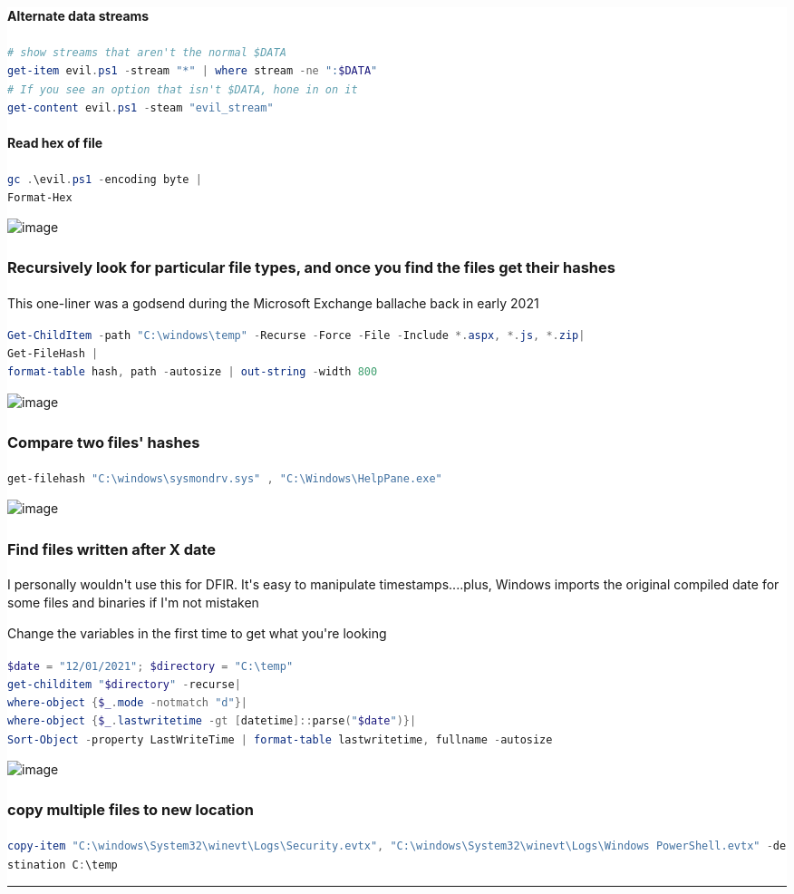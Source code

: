 #### Alternate data streams
```powershell
# show streams that aren't the normal $DATA
get-item evil.ps1 -stream "*" | where stream -ne ":$DATA"
# If you see an option that isn't $DATA, hone in on it
get-content evil.ps1 -steam "evil_stream"
```
#### Read hex of file
```powershell
gc .\evil.ps1 -encoding byte | 
Format-Hex
```
![image](https://user-images.githubusercontent.com/44196051/120565546-3e0f4200-c405-11eb-9045-e38fc79e2810.png)

### Recursively look for particular file types, and once you find the files get their hashes
This one-liner was a godsend during the Microsoft Exchange ballache back in early 2021

```powershell
Get-ChildItem -path "C:\windows\temp" -Recurse -Force -File -Include *.aspx, *.js, *.zip|
Get-FileHash |
format-table hash, path -autosize | out-string -width 800
```
![image](https://user-images.githubusercontent.com/44196051/120917857-66b76600-c6a9-11eb-85f3-cce3ff502476.png)


### Compare two files' hashes
```powershell
get-filehash "C:\windows\sysmondrv.sys" , "C:\Windows\HelpPane.exe"
```
![image](https://user-images.githubusercontent.com/44196051/120772800-97b46100-c518-11eb-84bf-409640c516bc.png)

### Find files written after X date
I personally wouldn't use this for DFIR. It's easy to manipulate timestamps....plus, Windows imports the original compiled date for some files and binaries if I'm not mistaken

Change the variables in the first time to get what you're looking
```powershell
$date = "12/01/2021"; $directory = "C:\temp"
get-childitem "$directory" -recurse|
where-object {$_.mode -notmatch "d"}| 
where-object {$_.lastwritetime -gt [datetime]::parse("$date")}|
Sort-Object -property LastWriteTime | format-table lastwritetime, fullname -autosize
```

![image](https://user-images.githubusercontent.com/44196051/120306808-2b442280-c2ca-11eb-82f8-bca23b5ee0d1.png)

### copy multiple files to new location
```powershell
copy-item "C:\windows\System32\winevt\Logs\Security.evtx", "C:\windows\System32\winevt\Logs\Windows PowerShell.evtx" -destination C:\temp
```

---